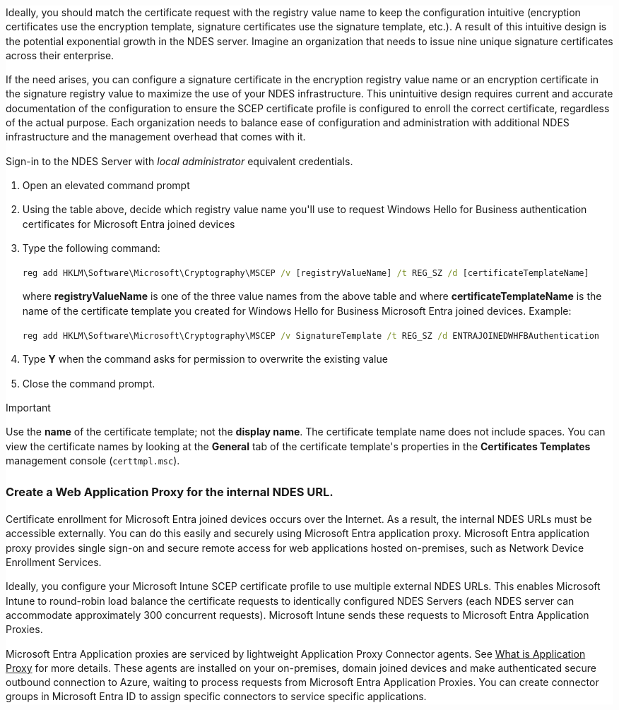 Ideally, you should match the certificate request with the registry value name to keep the configuration intuitive (encryption certificates use the encryption template, signature certificates use the signature template, etc.). A result of this intuitive design is the potential exponential growth in the NDES server. Imagine an organization that needs to issue nine unique signature certificates across their enterprise.

If the need arises, you can configure a signature certificate in the encryption registry value name or an encryption certificate in the signature registry value to maximize the use of your NDES infrastructure. This unintuitive design requires current and accurate documentation of the configuration to ensure the SCEP certificate profile is configured to enroll the correct certificate, regardless of the actual purpose. Each organization needs to balance ease of configuration and administration with additional NDES infrastructure and the management overhead that comes with it.

Sign-in to the NDES Server with *local administrator* equivalent credentials.

1. Open an elevated command prompt
1. Using the table above, decide which registry value name you'll use to request Windows Hello for Business authentication certificates for Microsoft Entra joined devices
1. Type the following command:

   ```cmd
   reg add HKLM\Software\Microsoft\Cryptography\MSCEP /v [registryValueName] /t REG_SZ /d [certificateTemplateName]
   ```

   where **registryValueName** is one of the three value names from the above table and where **certificateTemplateName** is the name of the certificate template you created for Windows Hello for Business Microsoft Entra joined devices. Example:

   ```cmd
   reg add HKLM\Software\Microsoft\Cryptography\MSCEP /v SignatureTemplate /t REG_SZ /d ENTRAJOINEDWHFBAuthentication
   ```

1. Type **Y** when the command asks for permission to overwrite the existing value
1. Close the command prompt.

> [!IMPORTANT]
> Use the **name** of the certificate template; not the **display name**. The certificate template name does not include spaces. You can view the certificate names by looking at the **General** tab of the certificate template's properties in the **Certificates Templates** management console (`certtmpl.msc`).

### Create a Web Application Proxy for the internal NDES URL.

Certificate enrollment for Microsoft Entra joined devices occurs over the Internet. As a result, the internal NDES URLs must be accessible externally. You can do this easily and securely using Microsoft Entra application proxy. Microsoft Entra application proxy provides single sign-on and secure remote access for web applications hosted on-premises, such as Network Device Enrollment Services.

Ideally, you configure your Microsoft Intune SCEP certificate profile to use multiple external NDES URLs. This enables Microsoft Intune to round-robin load balance the certificate requests to identically configured NDES Servers (each NDES server can accommodate approximately 300 concurrent requests). Microsoft Intune sends these requests to Microsoft Entra Application Proxies.

Microsoft Entra Application proxies are serviced by lightweight Application Proxy Connector agents. See [What is Application Proxy](/entra/identity/app-proxy/#what-is-application-proxy) for more details. These agents are installed on your on-premises, domain joined devices and make authenticated secure outbound connection to Azure, waiting to process requests from Microsoft Entra Application Proxies. You can create connector groups in Microsoft Entra ID to assign specific connectors to service specific applications.
